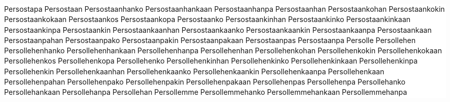 Persostapa
Persostaan
Persostaanhanko
Persostaanhankaan
Persostaanhanpa
Persostaanhan
Persostaankohan
Persostaankokin
Persostaankokaan
Persostaankos
Persostaankopa
Persostaanko
Persostaankinhan
Persostaankinko
Persostaankinkaan
Persostaankinpa
Persostaankin
Persostaankaanhan
Persostaankaanko
Persostaankaankin
Persostaankaanpa
Persostaankaan
Persostaanpahan
Persostaanpako
Persostaanpakin
Persostaanpakaan
Persostaanpas
Persostaanpa
Persolle
Persollehen
Persollehenhanko
Persollehenhankaan
Persollehenhanpa
Persollehenhan
Persollehenkohan
Persollehenkokin
Persollehenkokaan
Persollehenkos
Persollehenkopa
Persollehenko
Persollehenkinhan
Persollehenkinko
Persollehenkinkaan
Persollehenkinpa
Persollehenkin
Persollehenkaanhan
Persollehenkaanko
Persollehenkaankin
Persollehenkaanpa
Persollehenkaan
Persollehenpahan
Persollehenpako
Persollehenpakin
Persollehenpakaan
Persollehenpas
Persollehenpa
Persollehanko
Persollehankaan
Persollehanpa
Persollehan
Persollemme
Persollemmehanko
Persollemmehankaan
Persollemmehanpa
